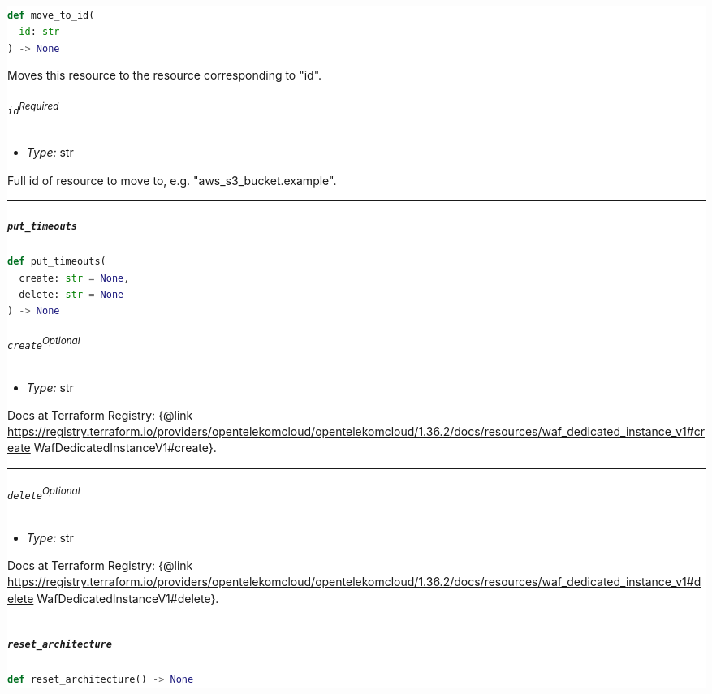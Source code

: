 ```python
def move_to_id(
  id: str
) -> None
```

Moves this resource to the resource corresponding to "id".

###### `id`<sup>Required</sup> <a name="id" id="@cdktf/provider-opentelekomcloud.wafDedicatedInstanceV1.WafDedicatedInstanceV1.moveToId.parameter.id"></a>

- *Type:* str

Full id of resource to move to, e.g. "aws_s3_bucket.example".

---

##### `put_timeouts` <a name="put_timeouts" id="@cdktf/provider-opentelekomcloud.wafDedicatedInstanceV1.WafDedicatedInstanceV1.putTimeouts"></a>

```python
def put_timeouts(
  create: str = None,
  delete: str = None
) -> None
```

###### `create`<sup>Optional</sup> <a name="create" id="@cdktf/provider-opentelekomcloud.wafDedicatedInstanceV1.WafDedicatedInstanceV1.putTimeouts.parameter.create"></a>

- *Type:* str

Docs at Terraform Registry: {@link https://registry.terraform.io/providers/opentelekomcloud/opentelekomcloud/1.36.2/docs/resources/waf_dedicated_instance_v1#create WafDedicatedInstanceV1#create}.

---

###### `delete`<sup>Optional</sup> <a name="delete" id="@cdktf/provider-opentelekomcloud.wafDedicatedInstanceV1.WafDedicatedInstanceV1.putTimeouts.parameter.delete"></a>

- *Type:* str

Docs at Terraform Registry: {@link https://registry.terraform.io/providers/opentelekomcloud/opentelekomcloud/1.36.2/docs/resources/waf_dedicated_instance_v1#delete WafDedicatedInstanceV1#delete}.

---

##### `reset_architecture` <a name="reset_architecture" id="@cdktf/provider-opentelekomcloud.wafDedicatedInstanceV1.WafDedicatedInstanceV1.resetArchitecture"></a>

```python
def reset_architecture() -> None
```

